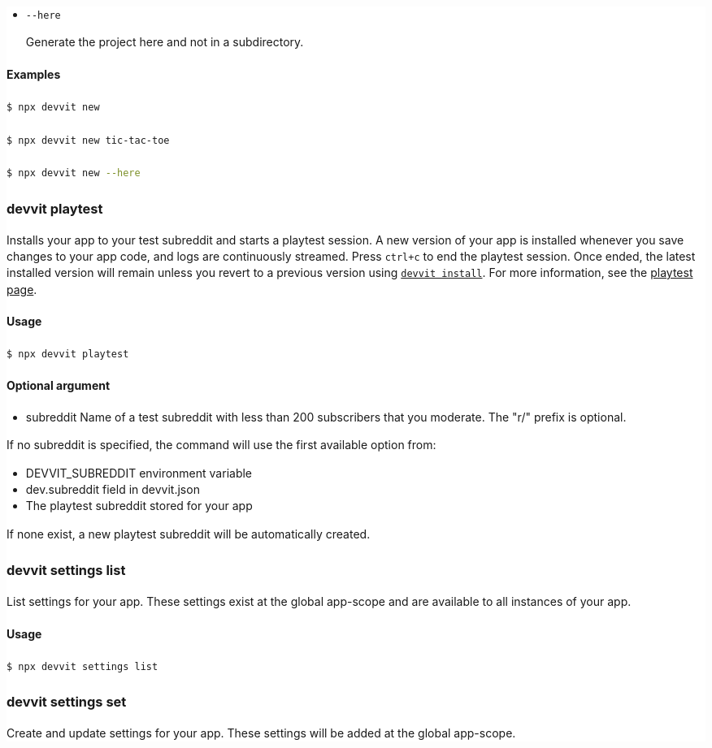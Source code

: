 - `--here`

  Generate the project here and not in a subdirectory.

#### Examples

```bash
$ npx devvit new

$ npx devvit new tic-tac-toe

$ npx devvit new --here
```

### devvit playtest

Installs your app to your test subreddit and starts a playtest session. A new version of your app is installed whenever you save changes to your app code, and logs are continuously streamed. Press `ctrl+c` to end the playtest session. Once ended, the latest installed version will remain unless you revert to a previous version using [`devvit install`](#devvit-install). For more information, see the [playtest page](playtest.md).

#### Usage

```bash
$ npx devvit playtest
```

#### Optional argument

- subreddit
  Name of a test subreddit with less than 200 subscribers that you moderate. The "r/" prefix is optional.

If no subreddit is specified, the command will use the first available option from:

- DEVVIT_SUBREDDIT environment variable
- dev.subreddit field in devvit.json
- The playtest subreddit stored for your app

If none exist, a new playtest subreddit will be automatically created.

### devvit settings list

List settings for your app. These settings exist at the global app-scope and are available to all instances of your app.

#### Usage

```bash
$ npx devvit settings list
```

### devvit settings set

Create and update settings for your app. These settings will be added at the global app-scope.
